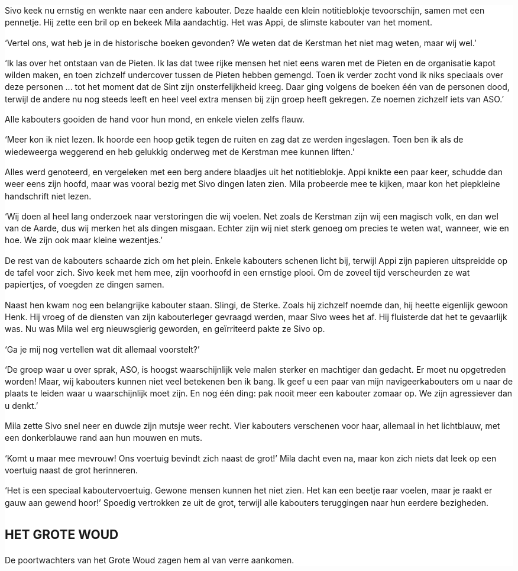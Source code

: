 Sivo keek nu ernstig en wenkte naar een andere kabouter. Deze haalde een klein notitieblokje tevoorschijn, samen met een pennetje. Hij zette een bril op en bekeek Mila aandachtig. Het was Appi, de slimste kabouter van het moment.

‘Vertel ons, wat heb je in de historische boeken gevonden? We weten dat de Kerstman het niet mag weten, maar wij wel.’

‘Ik las over het ontstaan van de Pieten. Ik las dat twee rijke mensen het niet eens waren met de Pieten en de organisatie kapot wilden maken, en toen zichzelf undercover tussen de Pieten hebben gemengd. Toen ik verder zocht vond ik niks speciaals over deze personen ... tot het moment dat de Sint zijn onsterfelijkheid kreeg. Daar ging volgens de boeken één van de personen dood, terwijl de andere nu nog steeds leeft en heel veel extra mensen bij zijn groep heeft gekregen. Ze noemen zichzelf iets van ASO.’

Alle kabouters gooiden de hand voor hun mond, en enkele vielen zelfs flauw.

‘Meer kon ik niet lezen. Ik hoorde een hoop getik tegen de ruiten en zag dat ze werden ingeslagen. Toen ben ik als de wiedeweerga weggerend en heb gelukkig onderweg met de Kerstman mee kunnen liften.’ 

Alles werd genoteerd, en vergeleken met een berg andere blaadjes uit het notitieblokje. Appi knikte een paar keer, schudde dan weer eens zijn hoofd, maar was vooral bezig met Sivo dingen laten zien. Mila probeerde mee te kijken, maar kon het piepkleine handschrift niet lezen.

‘Wij doen al heel lang onderzoek naar verstoringen die wij voelen. Net zoals de Kerstman zijn wij een magisch volk, en dan wel van de Aarde, dus wij merken het als dingen misgaan. Echter zijn wij niet sterk genoeg om precies te weten wat, wanneer, wie en hoe. We zijn ook maar kleine wezentjes.’

De rest van de kabouters schaarde zich om het plein. Enkele kabouters schenen licht bij, terwijl Appi zijn papieren uitspreidde op de tafel voor zich. Sivo keek met hem mee, zijn voorhoofd in een ernstige plooi. Om de zoveel tijd verscheurden ze wat papiertjes, of voegden ze dingen samen. 

Naast hen kwam nog een belangrijke kabouter staan. Slingi, de Sterke. Zoals hij zichzelf noemde dan, hij heette eigenlijk gewoon Henk. Hij vroeg of de diensten van zijn kabouterleger gevraagd werden, maar Sivo wees het af. Hij fluisterde dat het te gevaarlijk was. Nu was Mila wel erg nieuwsgierig geworden, en geïrriteerd pakte ze Sivo op.

‘Ga je mij nog vertellen wat dit allemaal voorstelt?’

‘De groep waar u over sprak, ASO, is hoogst waarschijnlijk vele malen sterker en machtiger dan gedacht. Er moet nu opgetreden worden! Maar, wij kabouters kunnen niet veel betekenen ben ik bang. Ik geef u een paar van mijn navigeerkabouters om u naar de plaats te leiden waar u waarschijnlijk moet zijn. En nog één ding: pak nooit meer een kabouter zomaar op. We zijn agressiever dan u denkt.’

Mila zette Sivo snel neer en duwde zijn mutsje weer recht. Vier kabouters verschenen voor haar, allemaal in het lichtblauw, met een donkerblauwe rand aan hun mouwen en muts. 

‘Komt u maar mee mevrouw! Ons voertuig bevindt zich naast de grot!’ Mila dacht even na, maar kon zich niets dat leek op een voertuig naast de grot herinneren. 

‘Het is een speciaal kaboutervoertuig. Gewone mensen kunnen het niet zien. Het kan een beetje raar voelen, maar je raakt er gauw aan gewend hoor!’ Spoedig vertrokken ze uit de grot, terwijl alle kabouters teruggingen naar hun eerdere bezigheden.

## HET GROTE WOUD

De poortwachters van het Grote Woud zagen hem al van verre aankomen. 
